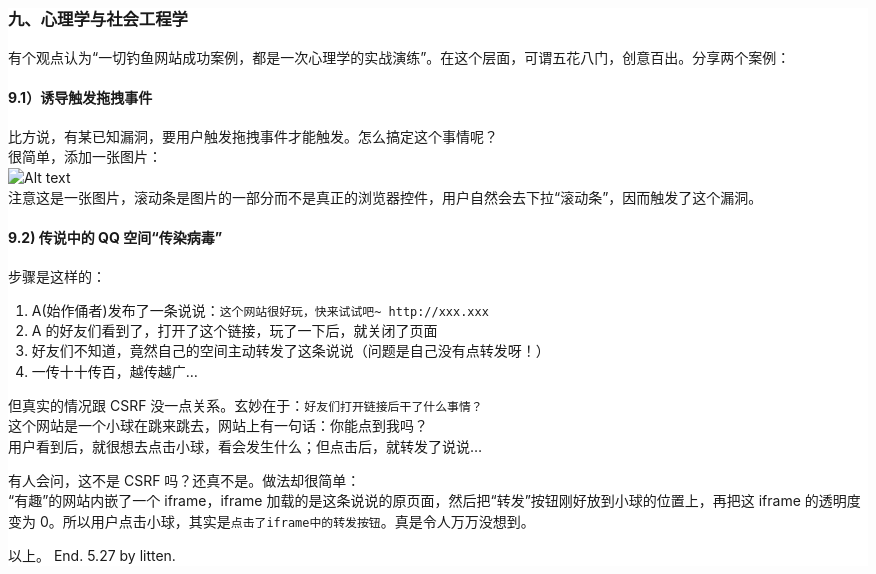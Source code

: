 ### 九、心理学与社会工程学

有个观点认为“一切钓鱼网站成功案例，都是一次心理学的实战演练”。在这个层面，可谓五花八门，创意百出。分享两个案例：

#### 9.1）诱导触发拖拽事件

比方说，有某已知漏洞，要用户触发拖拽事件才能触发。怎么搞定这个事情呢？  
很简单，添加一张图片：  
![Alt text](/assets/blogImg/safety_005.jpg)  
注意这是一张图片，滚动条是图片的一部分而不是真正的浏览器控件，用户自然会去下拉“滚动条”，因而触发了这个漏洞。

#### 9.2) 传说中的 QQ 空间“传染病毒”

步骤是这样的：

1. A(始作俑者)发布了一条说说：`这个网站很好玩，快来试试吧~ http://xxx.xxx`
2. A 的好友们看到了，打开了这个链接，玩了一下后，就关闭了页面
3. 好友们不知道，竟然自己的空间主动转发了这条说说（问题是自己没有点转发呀！）
4. 一传十十传百，越传越广…

但真实的情况跟 CSRF 没一点关系。玄妙在于：`好友们打开链接后干了什么事情？`  
这个网站是一个小球在跳来跳去，网站上有一句话：你能点到我吗？  
用户看到后，就很想去点击小球，看会发生什么；但点击后，就转发了说说…

有人会问，这不是 CSRF 吗？还真不是。做法却很简单：  
“有趣”的网站内嵌了一个 iframe，iframe 加载的是这条说说的原页面，然后把“转发”按钮刚好放到小球的位置上，再把这 iframe 的透明度变为 0。所以用户点击小球，其实是`点击了iframe中的转发按钮`。真是令人万万没想到。

以上。
End. 5.27 by litten.

